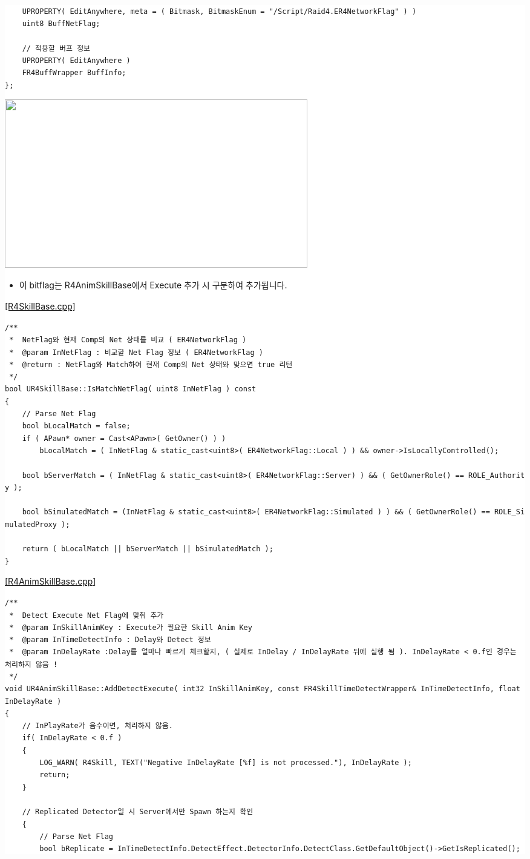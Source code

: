 ```
	UPROPERTY( EditAnywhere, meta = ( Bitmask, BitmaskEnum = "/Script/Raid4.ER4NetworkFlag" ) )
	uint8 BuffNetFlag;
	
	// 적용할 버프 정보
	UPROPERTY( EditAnywhere )
	FR4BuffWrapper BuffInfo;
};
```

<img src="https://github.com/user-attachments/assets/d675ecea-8096-483e-adb6-e00135f5528b" width="500" height="278"/>

- 이 bitflag는 R4AnimSkillBase에서 Execute 추가 시 구분하여 추가됩니다.

[[R4SkillBase.cpp]](https://github.com/DPRLive/Raid4/blob/master/Source/Raid4/Skill/R4SkillBase.cpp)

```
/**
 *  NetFlag와 현재 Comp의 Net 상태를 비교 ( ER4NetworkFlag )
 *  @param InNetFlag : 비교할 Net Flag 정보 ( ER4NetworkFlag )
 *  @return : NetFlag와 Match하여 현재 Comp의 Net 상태와 맞으면 true 리턴
 */
bool UR4SkillBase::IsMatchNetFlag( uint8 InNetFlag ) const
{
	// Parse Net Flag
	bool bLocalMatch = false;
	if ( APawn* owner = Cast<APawn>( GetOwner() ) )
		bLocalMatch = ( InNetFlag & static_cast<uint8>( ER4NetworkFlag::Local ) ) && owner->IsLocallyControlled();
	
	bool bServerMatch = ( InNetFlag & static_cast<uint8>( ER4NetworkFlag::Server) ) && ( GetOwnerRole() == ROLE_Authority );
	
	bool bSimulatedMatch = (InNetFlag & static_cast<uint8>( ER4NetworkFlag::Simulated ) ) && ( GetOwnerRole() == ROLE_SimulatedProxy );

	return ( bLocalMatch || bServerMatch || bSimulatedMatch );
}
```

[[R4AnimSkillBase.cpp]](https://github.com/DPRLive/Raid4/blob/master/Source/Raid4/Skill/R4AnimSkillBase.cpp)

```
/**
 *  Detect Execute Net Flag에 맞춰 추가
 *  @param InSkillAnimKey : Execute가 필요한 Skill Anim Key
 *  @param InTimeDetectInfo : Delay와 Detect 정보
 *  @param InDelayRate :Delay를 얼마나 빠르게 체크할지, ( 실제로 InDelay / InDelayRate 뒤에 실행 됨 ). InDelayRate < 0.f인 경우는 처리하지 않음 !
 */
void UR4AnimSkillBase::AddDetectExecute( int32 InSkillAnimKey, const FR4SkillTimeDetectWrapper& InTimeDetectInfo, float InDelayRate )
{
	// InPlayRate가 음수이면, 처리하지 않음.
	if( InDelayRate < 0.f )
	{
		LOG_WARN( R4Skill, TEXT("Negative InDelayRate [%f] is not processed."), InDelayRate );
		return;
	}

	// Replicated Detector일 시 Server에서만 Spawn 하는지 확인
	{
		// Parse Net Flag
		bool bReplicate = InTimeDetectInfo.DetectEffect.DetectorInfo.DetectClass.GetDefaultObject()->GetIsReplicated();
```